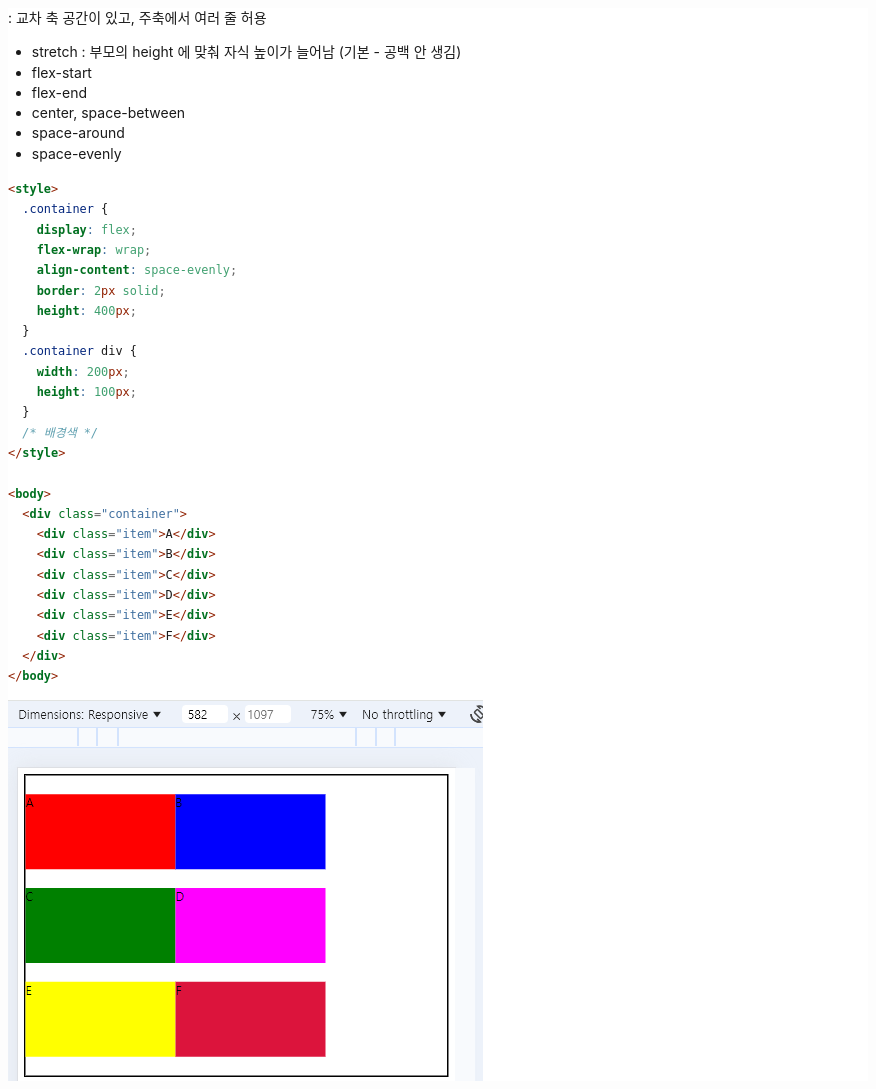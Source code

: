 : 교차 축 공간이 있고, 주축에서 여러 줄 허용

- stretch : 부모의 height 에 맞춰 자식 높이가 늘어남 (기본 - 공백 안 생김)
- flex-start
- flex-end
- center, space-between
- space-around
- space-evenly

```html
<style>
  .container {
    display: flex;
    flex-wrap: wrap;
    align-content: space-evenly;
    border: 2px solid;
    height: 400px;
  }
  .container div {
    width: 200px;
    height: 100px;
  }
  /* 배경색 */
</style>

<body>
  <div class="container">
    <div class="item">A</div>
    <div class="item">B</div>
    <div class="item">C</div>
    <div class="item">D</div>
    <div class="item">E</div>
    <div class="item">F</div>
  </div>
</body>
```

<img src="/assets/img/Coding/CSS/flex/Untitled 1.png" align="center" alt="fl2">

